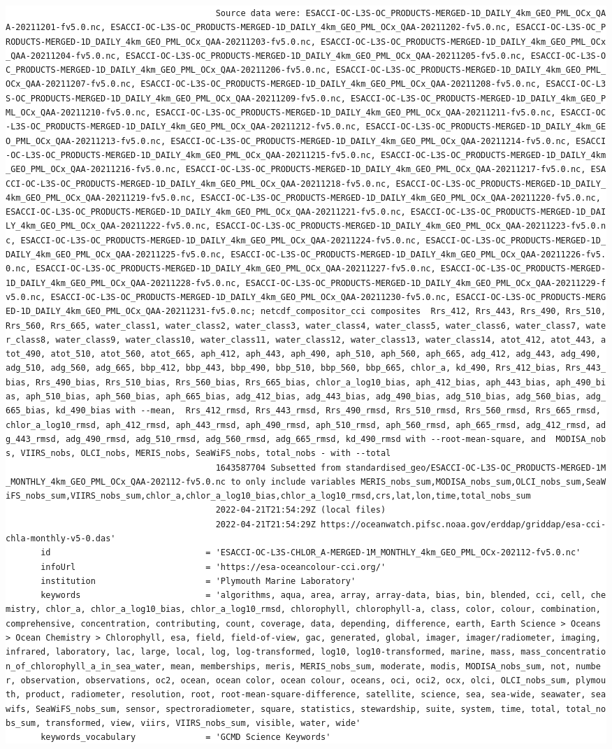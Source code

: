                                               Source data were: ESACCI-OC-L3S-OC_PRODUCTS-MERGED-1D_DAILY_4km_GEO_PML_OCx_QAA-20211201-fv5.0.nc, ESACCI-OC-L3S-OC_PRODUCTS-MERGED-1D_DAILY_4km_GEO_PML_OCx_QAA-20211202-fv5.0.nc, ESACCI-OC-L3S-OC_PRODUCTS-MERGED-1D_DAILY_4km_GEO_PML_OCx_QAA-20211203-fv5.0.nc, ESACCI-OC-L3S-OC_PRODUCTS-MERGED-1D_DAILY_4km_GEO_PML_OCx_QAA-20211204-fv5.0.nc, ESACCI-OC-L3S-OC_PRODUCTS-MERGED-1D_DAILY_4km_GEO_PML_OCx_QAA-20211205-fv5.0.nc, ESACCI-OC-L3S-OC_PRODUCTS-MERGED-1D_DAILY_4km_GEO_PML_OCx_QAA-20211206-fv5.0.nc, ESACCI-OC-L3S-OC_PRODUCTS-MERGED-1D_DAILY_4km_GEO_PML_OCx_QAA-20211207-fv5.0.nc, ESACCI-OC-L3S-OC_PRODUCTS-MERGED-1D_DAILY_4km_GEO_PML_OCx_QAA-20211208-fv5.0.nc, ESACCI-OC-L3S-OC_PRODUCTS-MERGED-1D_DAILY_4km_GEO_PML_OCx_QAA-20211209-fv5.0.nc, ESACCI-OC-L3S-OC_PRODUCTS-MERGED-1D_DAILY_4km_GEO_PML_OCx_QAA-20211210-fv5.0.nc, ESACCI-OC-L3S-OC_PRODUCTS-MERGED-1D_DAILY_4km_GEO_PML_OCx_QAA-20211211-fv5.0.nc, ESACCI-OC-L3S-OC_PRODUCTS-MERGED-1D_DAILY_4km_GEO_PML_OCx_QAA-20211212-fv5.0.nc, ESACCI-OC-L3S-OC_PRODUCTS-MERGED-1D_DAILY_4km_GEO_PML_OCx_QAA-20211213-fv5.0.nc, ESACCI-OC-L3S-OC_PRODUCTS-MERGED-1D_DAILY_4km_GEO_PML_OCx_QAA-20211214-fv5.0.nc, ESACCI-OC-L3S-OC_PRODUCTS-MERGED-1D_DAILY_4km_GEO_PML_OCx_QAA-20211215-fv5.0.nc, ESACCI-OC-L3S-OC_PRODUCTS-MERGED-1D_DAILY_4km_GEO_PML_OCx_QAA-20211216-fv5.0.nc, ESACCI-OC-L3S-OC_PRODUCTS-MERGED-1D_DAILY_4km_GEO_PML_OCx_QAA-20211217-fv5.0.nc, ESACCI-OC-L3S-OC_PRODUCTS-MERGED-1D_DAILY_4km_GEO_PML_OCx_QAA-20211218-fv5.0.nc, ESACCI-OC-L3S-OC_PRODUCTS-MERGED-1D_DAILY_4km_GEO_PML_OCx_QAA-20211219-fv5.0.nc, ESACCI-OC-L3S-OC_PRODUCTS-MERGED-1D_DAILY_4km_GEO_PML_OCx_QAA-20211220-fv5.0.nc, ESACCI-OC-L3S-OC_PRODUCTS-MERGED-1D_DAILY_4km_GEO_PML_OCx_QAA-20211221-fv5.0.nc, ESACCI-OC-L3S-OC_PRODUCTS-MERGED-1D_DAILY_4km_GEO_PML_OCx_QAA-20211222-fv5.0.nc, ESACCI-OC-L3S-OC_PRODUCTS-MERGED-1D_DAILY_4km_GEO_PML_OCx_QAA-20211223-fv5.0.nc, ESACCI-OC-L3S-OC_PRODUCTS-MERGED-1D_DAILY_4km_GEO_PML_OCx_QAA-20211224-fv5.0.nc, ESACCI-OC-L3S-OC_PRODUCTS-MERGED-1D_DAILY_4km_GEO_PML_OCx_QAA-20211225-fv5.0.nc, ESACCI-OC-L3S-OC_PRODUCTS-MERGED-1D_DAILY_4km_GEO_PML_OCx_QAA-20211226-fv5.0.nc, ESACCI-OC-L3S-OC_PRODUCTS-MERGED-1D_DAILY_4km_GEO_PML_OCx_QAA-20211227-fv5.0.nc, ESACCI-OC-L3S-OC_PRODUCTS-MERGED-1D_DAILY_4km_GEO_PML_OCx_QAA-20211228-fv5.0.nc, ESACCI-OC-L3S-OC_PRODUCTS-MERGED-1D_DAILY_4km_GEO_PML_OCx_QAA-20211229-fv5.0.nc, ESACCI-OC-L3S-OC_PRODUCTS-MERGED-1D_DAILY_4km_GEO_PML_OCx_QAA-20211230-fv5.0.nc, ESACCI-OC-L3S-OC_PRODUCTS-MERGED-1D_DAILY_4km_GEO_PML_OCx_QAA-20211231-fv5.0.nc; netcdf_compositor_cci composites  Rrs_412, Rrs_443, Rrs_490, Rrs_510, Rrs_560, Rrs_665, water_class1, water_class2, water_class3, water_class4, water_class5, water_class6, water_class7, water_class8, water_class9, water_class10, water_class11, water_class12, water_class13, water_class14, atot_412, atot_443, atot_490, atot_510, atot_560, atot_665, aph_412, aph_443, aph_490, aph_510, aph_560, aph_665, adg_412, adg_443, adg_490, adg_510, adg_560, adg_665, bbp_412, bbp_443, bbp_490, bbp_510, bbp_560, bbp_665, chlor_a, kd_490, Rrs_412_bias, Rrs_443_bias, Rrs_490_bias, Rrs_510_bias, Rrs_560_bias, Rrs_665_bias, chlor_a_log10_bias, aph_412_bias, aph_443_bias, aph_490_bias, aph_510_bias, aph_560_bias, aph_665_bias, adg_412_bias, adg_443_bias, adg_490_bias, adg_510_bias, adg_560_bias, adg_665_bias, kd_490_bias with --mean,  Rrs_412_rmsd, Rrs_443_rmsd, Rrs_490_rmsd, Rrs_510_rmsd, Rrs_560_rmsd, Rrs_665_rmsd, chlor_a_log10_rmsd, aph_412_rmsd, aph_443_rmsd, aph_490_rmsd, aph_510_rmsd, aph_560_rmsd, aph_665_rmsd, adg_412_rmsd, adg_443_rmsd, adg_490_rmsd, adg_510_rmsd, adg_560_rmsd, adg_665_rmsd, kd_490_rmsd with --root-mean-square, and  MODISA_nobs, VIIRS_nobs, OLCI_nobs, MERIS_nobs, SeaWiFS_nobs, total_nobs - with --total
                                              1643587704 Subsetted from standardised_geo/ESACCI-OC-L3S-OC_PRODUCTS-MERGED-1M_MONTHLY_4km_GEO_PML_OCx_QAA-202112-fv5.0.nc to only include variables MERIS_nobs_sum,MODISA_nobs_sum,OLCI_nobs_sum,SeaWiFS_nobs_sum,VIIRS_nobs_sum,chlor_a,chlor_a_log10_bias,chlor_a_log10_rmsd,crs,lat,lon,time,total_nobs_sum
                                              2022-04-21T21:54:29Z (local files)
                                              2022-04-21T21:54:29Z https://oceanwatch.pifsc.noaa.gov/erddap/griddap/esa-cci-chla-monthly-v5-0.das'
           id                               = 'ESACCI-OC-L3S-CHLOR_A-MERGED-1M_MONTHLY_4km_GEO_PML_OCx-202112-fv5.0.nc'
           infoUrl                          = 'https://esa-oceancolour-cci.org/'
           institution                      = 'Plymouth Marine Laboratory'
           keywords                         = 'algorithms, aqua, area, array, array-data, bias, bin, blended, cci, cell, chemistry, chlor_a, chlor_a_log10_bias, chlor_a_log10_rmsd, chlorophyll, chlorophyll-a, class, color, colour, combination, comprehensive, concentration, contributing, count, coverage, data, depending, difference, earth, Earth Science > Oceans > Ocean Chemistry > Chlorophyll, esa, field, field-of-view, gac, generated, global, imager, imager/radiometer, imaging, infrared, laboratory, lac, large, local, log, log-transformed, log10, log10-transformed, marine, mass, mass_concentration_of_chlorophyll_a_in_sea_water, mean, memberships, meris, MERIS_nobs_sum, moderate, modis, MODISA_nobs_sum, not, number, observation, observations, oc2, ocean, ocean color, ocean colour, oceans, oci, oci2, ocx, olci, OLCI_nobs_sum, plymouth, product, radiometer, resolution, root, root-mean-square-difference, satellite, science, sea, sea-wide, seawater, seawifs, SeaWiFS_nobs_sum, sensor, spectroradiometer, square, statistics, stewardship, suite, system, time, total, total_nobs_sum, transformed, view, viirs, VIIRS_nobs_sum, visible, water, wide'
           keywords_vocabulary              = 'GCMD Science Keywords'